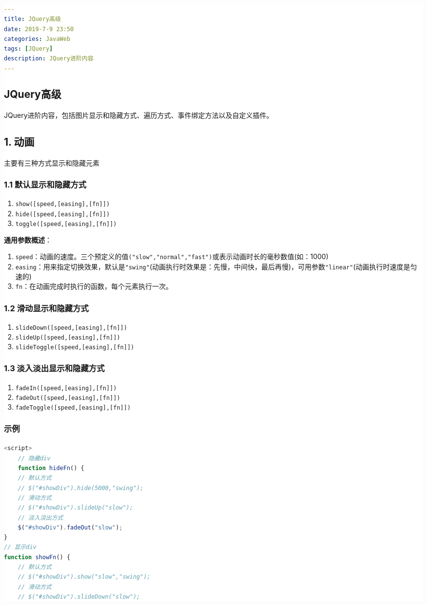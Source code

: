 ```yaml
---
title: JQuery高级
date: 2019-7-9 23:50
categories: JavaWeb
tags: [JQuery]
description: JQuery进阶内容
---
```




## JQuery高级
JQuery进阶内容，包括图片显示和隐藏方式、遍历方式、事件绑定方法以及自定义插件。



## 1. 动画

主要有三种方式显示和隐藏元素

### 1.1 默认显示和隐藏方式

1. `show([speed,[easing],[fn]])`
2. `hide([speed,[easing],[fn]])`
3. `toggle([speed,[easing],[fn]])`



**通用参数概述**：

1. `speed`：动画的速度。三个预定义的值`("slow","normal","fast")`或表示动画时长的毫秒数值(如：1000)
2. `easing`：用来指定切换效果，默认是`"swing"`(动画执行时效果是：先慢，中间快，最后再慢)，可用参数`"linear"`(动画执行时速度是匀速的)
3. `fn`：在动画完成时执行的函数，每个元素执行一次。

### 1.2 滑动显示和隐藏方式

1. `slideDown([speed,[easing],[fn]])`
2. `slideUp([speed,[easing],[fn]])`
3. `slideToggle([speed,[easing],[fn]])`

### 1.3 淡入淡出显示和隐藏方式

1. `fadeIn([speed,[easing],[fn]])`
2. `fadeOut([speed,[easing],[fn]])`
3. `fadeToggle([speed,[easing],[fn]])`



### 示例

```javascript
<script>
    // 隐藏div
    function hideFn() {
    // 默认方式
    // $("#showDiv").hide(5000,"swing");
    // 滑动方式
    // $("#showDiv").slideUp("slow");
    // 淡入淡出方式
    $("#showDiv").fadeOut("slow");
}
// 显示div
function showFn() {
    // 默认方式
    // $("#showDiv").show("slow","swing");
    // 滑动方式
    // $("#showDiv").slideDown("slow");
```